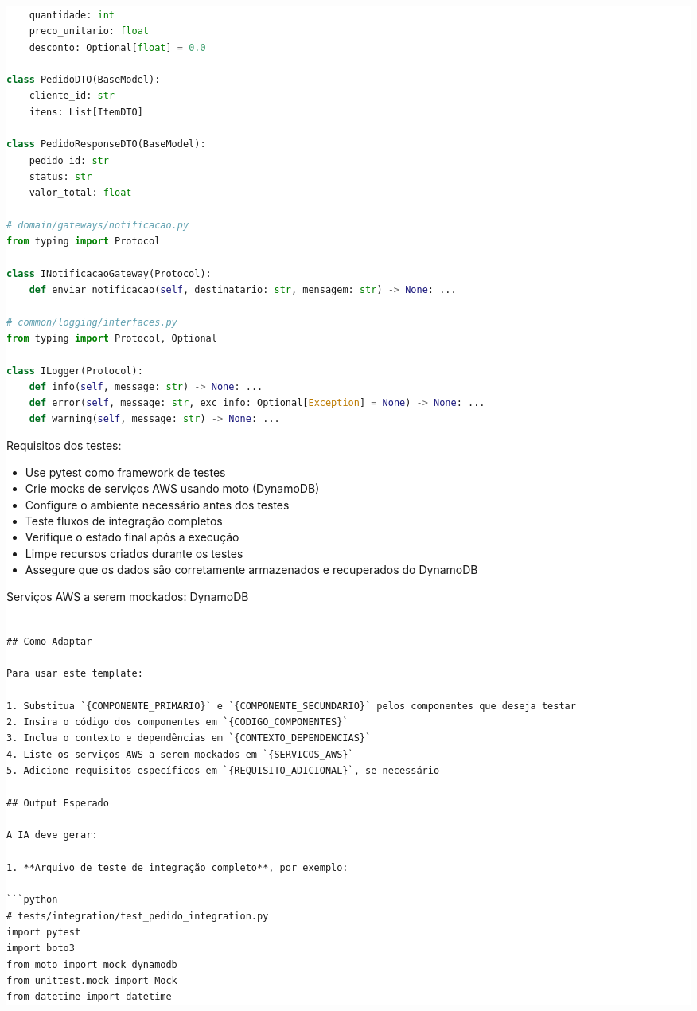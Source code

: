 ```python
    quantidade: int
    preco_unitario: float
    desconto: Optional[float] = 0.0

class PedidoDTO(BaseModel):
    cliente_id: str
    itens: List[ItemDTO]
    
class PedidoResponseDTO(BaseModel):
    pedido_id: str
    status: str
    valor_total: float
    
# domain/gateways/notificacao.py
from typing import Protocol

class INotificacaoGateway(Protocol):
    def enviar_notificacao(self, destinatario: str, mensagem: str) -> None: ...

# common/logging/interfaces.py
from typing import Protocol, Optional

class ILogger(Protocol):
    def info(self, message: str) -> None: ...
    def error(self, message: str, exc_info: Optional[Exception] = None) -> None: ...
    def warning(self, message: str) -> None: ...
```

Requisitos dos testes:
- Use pytest como framework de testes
- Crie mocks de serviços AWS usando moto (DynamoDB)
- Configure o ambiente necessário antes dos testes
- Teste fluxos de integração completos
- Verifique o estado final após a execução
- Limpe recursos criados durante os testes
- Assegure que os dados são corretamente armazenados e recuperados do DynamoDB

Serviços AWS a serem mockados: DynamoDB
```

## Como Adaptar

Para usar este template:

1. Substitua `{COMPONENTE_PRIMARIO}` e `{COMPONENTE_SECUNDARIO}` pelos componentes que deseja testar
2. Insira o código dos componentes em `{CODIGO_COMPONENTES}`
3. Inclua o contexto e dependências em `{CONTEXTO_DEPENDENCIAS}`
4. Liste os serviços AWS a serem mockados em `{SERVICOS_AWS}`
5. Adicione requisitos específicos em `{REQUISITO_ADICIONAL}`, se necessário

## Output Esperado

A IA deve gerar:

1. **Arquivo de teste de integração completo**, por exemplo:

```python
# tests/integration/test_pedido_integration.py
import pytest
import boto3
from moto import mock_dynamodb
from unittest.mock import Mock
from datetime import datetime
```